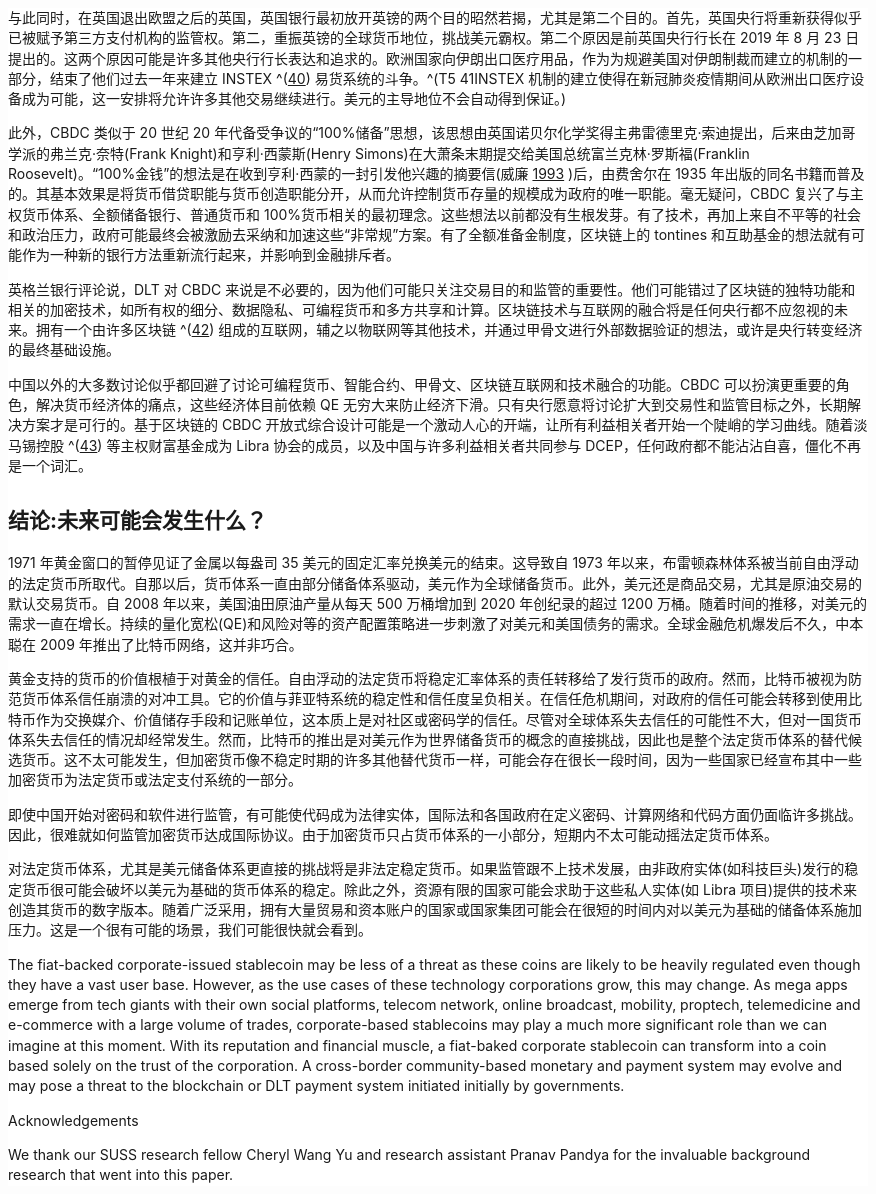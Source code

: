 与此同时，在英国退出欧盟之后的英国，英国银行最初放开英镑的两个目的昭然若揭，尤其是第二个目的。首先，英国央行将重新获得似乎已被赋予第三方支付机构的监管权。第二，重振英镑的全球货币地位，挑战美元霸权。第二个原因是前英国央行行长在 2019 年 8 月 23 日提出的。这两个原因可能是许多其他央行行长表达和追求的。欧洲国家向伊朗出口医疗用品，作为为规避美国对伊朗制裁而建立的机制的一部分，结束了他们过去一年来建立 INSTEX ^([40](#Fn40)) 易货系统的斗争。^(T5 41INSTEX 机制的建立使得在新冠肺炎疫情期间从欧洲出口医疗设备成为可能，这一安排将允许许多其他交易继续进行。美元的主导地位不会自动得到保证。)

此外，CBDC 类似于 20 世纪 20 年代备受争议的“100%储备”思想，该思想由英国诺贝尔化学奖得主弗雷德里克·索迪提出，后来由芝加哥学派的弗兰克·奈特(Frank Knight)和亨利·西蒙斯(Henry Simons)在大萧条末期提交给美国总统富兰克林·罗斯福(Franklin Roosevelt)。“100%金钱”的想法是在收到亨利·西蒙的一封引发他兴趣的摘要信(威廉 [1993](#CR49) )后，由费舍尔在 1935 年出版的同名书籍而普及的。其基本效果是将货币借贷职能与货币创造职能分开，从而允许控制货币存量的规模成为政府的唯一职能。毫无疑问，CBDC 复兴了与主权货币体系、全额储备银行、普通货币和 100%货币相关的最初理念。这些想法以前都没有生根发芽。有了技术，再加上来自不平等的社会和政治压力，政府可能最终会被激励去采纳和加速这些“非常规”方案。有了全额准备金制度，区块链上的 tontines 和互助基金的想法就有可能作为一种新的银行方法重新流行起来，并影响到金融排斥者。

英格兰银行评论说，DLT 对 CBDC 来说是不必要的，因为他们可能只关注交易目的和监管的重要性。他们可能错过了区块链的独特功能和相关的加密技术，如所有权的细分、数据隐私、可编程货币和多方共享和计算。区块链技术与互联网的融合将是任何央行都不应忽视的未来。拥有一个由许多区块链 ^([42](#Fn42)) 组成的互联网，辅之以物联网等其他技术，并通过甲骨文进行外部数据验证的想法，或许是央行转变经济的最终基础设施。

中国以外的大多数讨论似乎都回避了讨论可编程货币、智能合约、甲骨文、区块链互联网和技术融合的功能。CBDC 可以扮演更重要的角色，解决货币经济体的痛点，这些经济体目前依赖 QE 无穷大来防止经济下滑。只有央行愿意将讨论扩大到交易性和监管目标之外，长期解决方案才是可行的。基于区块链的 CBDC 开放式综合设计可能是一个激动人心的开端，让所有利益相关者开始一个陡峭的学习曲线。随着淡马锡控股 ^([43](#Fn43)) 等主权财富基金成为 Libra 协会的成员，以及中国与许多利益相关者共同参与 DCEP，任何政府都不能沾沾自喜，僵化不再是一个词汇。

## 结论:未来可能会发生什么？

1971 年黄金窗口的暂停见证了金属以每盎司 35 美元的固定汇率兑换美元的结束。这导致自 1973 年以来，布雷顿森林体系被当前自由浮动的法定货币所取代。自那以后，货币体系一直由部分储备体系驱动，美元作为全球储备货币。此外，美元还是商品交易，尤其是原油交易的默认交易货币。自 2008 年以来，美国油田原油产量从每天 500 万桶增加到 2020 年创纪录的超过 1200 万桶。随着时间的推移，对美元的需求一直在增长。持续的量化宽松(QE)和风险对等的资产配置策略进一步刺激了对美元和美国债务的需求。全球金融危机爆发后不久，中本聪在 2009 年推出了比特币网络，这并非巧合。

黄金支持的货币的价值根植于对黄金的信任。自由浮动的法定货币将稳定汇率体系的责任转移给了发行货币的政府。然而，比特币被视为防范货币体系信任崩溃的对冲工具。它的价值与菲亚特系统的稳定性和信任度呈负相关。在信任危机期间，对政府的信任可能会转移到使用比特币作为交换媒介、价值储存手段和记账单位，这本质上是对社区或密码学的信任。尽管对全球体系失去信任的可能性不大，但对一国货币体系失去信任的情况却经常发生。然而，比特币的推出是对美元作为世界储备货币的概念的直接挑战，因此也是整个法定货币体系的替代候选货币。这不太可能发生，但加密货币像不稳定时期的许多其他替代货币一样，可能会存在很长一段时间，因为一些国家已经宣布其中一些加密货币为法定货币或法定支付系统的一部分。

即使中国开始对密码和软件进行监管，有可能使代码成为法律实体，国际法和各国政府在定义密码、计算网络和代码方面仍面临许多挑战。因此，很难就如何监管加密货币达成国际协议。由于加密货币只占货币体系的一小部分，短期内不太可能动摇法定货币体系。

对法定货币体系，尤其是美元储备体系更直接的挑战将是非法定稳定货币。如果监管跟不上技术发展，由非政府实体(如科技巨头)发行的稳定货币很可能会破坏以美元为基础的货币体系的稳定。除此之外，资源有限的国家可能会求助于这些私人实体(如 Libra 项目)提供的技术来创造其货币的数字版本。随着广泛采用，拥有大量贸易和资本账户的国家或国家集团可能会在很短的时间内对以美元为基础的储备体系施加压力。这是一个很有可能的场景，我们可能很快就会看到。

The fiat-backed corporate-issued stablecoin may be less of a threat as these coins are likely to be heavily regulated even though they have a vast user base. However, as the use cases of these technology corporations grow, this may change. As mega apps emerge from tech giants with their own social platforms, telecom network, online broadcast, mobility, proptech, telemedicine and e-commerce with a large volume of trades, corporate-based stablecoins may play a much more significant role than we can imagine at this moment. With its reputation and financial muscle, a fiat-baked corporate stablecoin can transform into a coin based solely on the trust of the corporation. A cross-border community-based monetary and payment system may evolve and may pose a threat to the blockchain or DLT payment system initiated initially by governments.

Acknowledgements

We thank our SUSS research fellow Cheryl Wang Yu and research assistant Pranav Pandya for the invaluable background research that went into this paper.